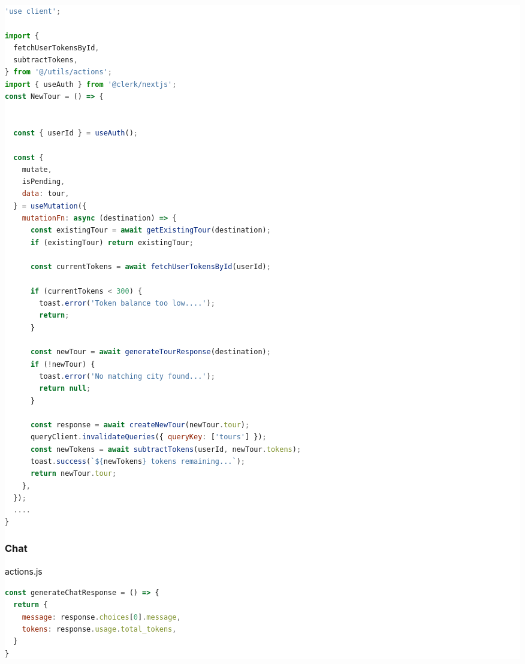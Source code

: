 ```js
'use client';

import {
  fetchUserTokensById,
  subtractTokens,
} from '@/utils/actions';
import { useAuth } from '@clerk/nextjs';
const NewTour = () => {


  const { userId } = useAuth();

  const {
    mutate,
    isPending,
    data: tour,
  } = useMutation({
    mutationFn: async (destination) => {
      const existingTour = await getExistingTour(destination);
      if (existingTour) return existingTour;

      const currentTokens = await fetchUserTokensById(userId);

      if (currentTokens < 300) {
        toast.error('Token balance too low....');
        return;
      }

      const newTour = await generateTourResponse(destination);
      if (!newTour) {
        toast.error('No matching city found...');
        return null;
      }

      const response = await createNewTour(newTour.tour);
      queryClient.invalidateQueries({ queryKey: ['tours'] });
      const newTokens = await subtractTokens(userId, newTour.tokens);
      toast.success(`${newTokens} tokens remaining...`);
      return newTour.tour;
    },
  });
  ....
}
```

### Chat

actions.js

```js
const generateChatResponse = () => {
  return {
    message: response.choices[0].message,
    tokens: response.usage.total_tokens,
  }
}
```
